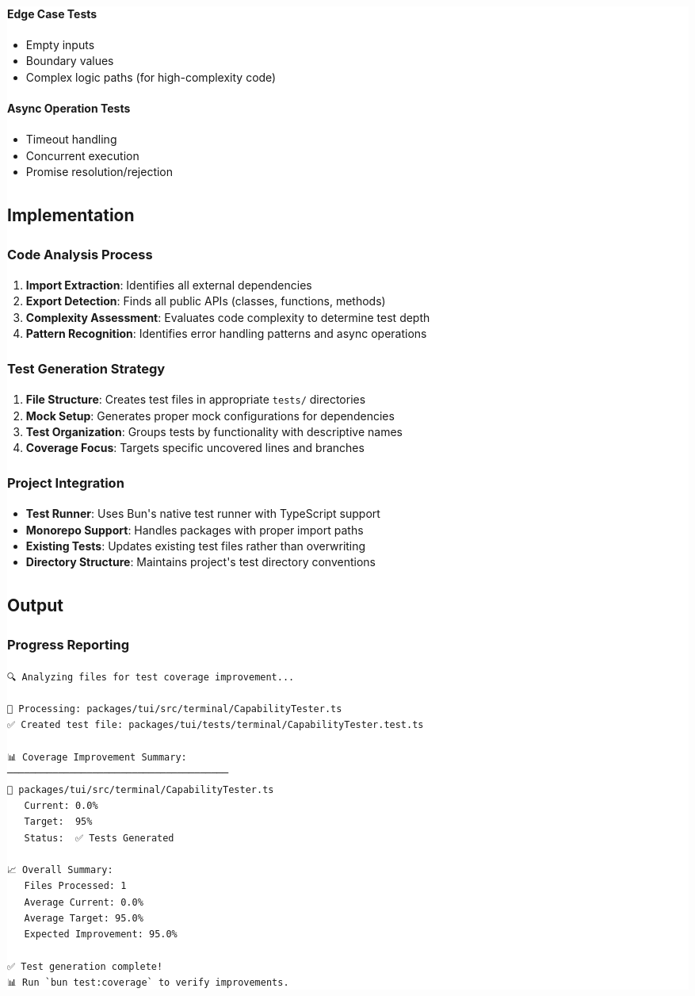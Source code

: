 #### Edge Case Tests
- Empty inputs
- Boundary values
- Complex logic paths (for high-complexity code)

#### Async Operation Tests
- Timeout handling
- Concurrent execution
- Promise resolution/rejection

## Implementation

### Code Analysis Process
1. **Import Extraction**: Identifies all external dependencies
2. **Export Detection**: Finds all public APIs (classes, functions, methods)
3. **Complexity Assessment**: Evaluates code complexity to determine test depth
4. **Pattern Recognition**: Identifies error handling patterns and async operations

### Test Generation Strategy
1. **File Structure**: Creates test files in appropriate `tests/` directories
2. **Mock Setup**: Generates proper mock configurations for dependencies
3. **Test Organization**: Groups tests by functionality with descriptive names
4. **Coverage Focus**: Targets specific uncovered lines and branches

### Project Integration
- **Test Runner**: Uses Bun's native test runner with TypeScript support
- **Monorepo Support**: Handles packages with proper import paths
- **Existing Tests**: Updates existing test files rather than overwriting
- **Directory Structure**: Maintains project's test directory conventions

## Output

### Progress Reporting
```
🔍 Analyzing files for test coverage improvement...

📁 Processing: packages/tui/src/terminal/CapabilityTester.ts
✅ Created test file: packages/tui/tests/terminal/CapabilityTester.test.ts

📊 Coverage Improvement Summary:
───────────────────────────────────────
📄 packages/tui/src/terminal/CapabilityTester.ts
   Current: 0.0%
   Target:  95%
   Status:  ✅ Tests Generated

📈 Overall Summary:
   Files Processed: 1
   Average Current: 0.0%
   Average Target: 95.0%
   Expected Improvement: 95.0%

✅ Test generation complete!
📊 Run `bun test:coverage` to verify improvements.
```

